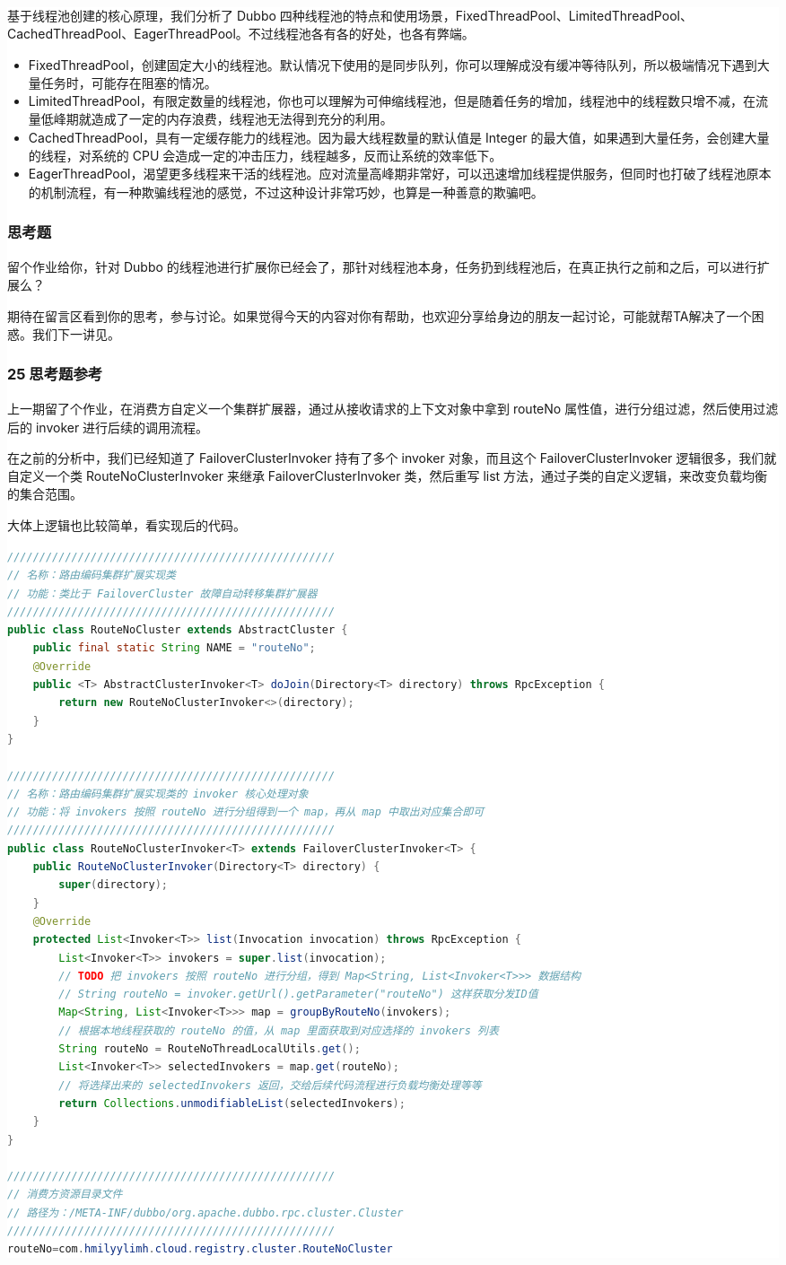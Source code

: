 基于线程池创建的核心原理，我们分析了 Dubbo 四种线程池的特点和使用场景，FixedThreadPool、LimitedThreadPool、CachedThreadPool、EagerThreadPool。不过线程池各有各的好处，也各有弊端。

- FixedThreadPool，创建固定大小的线程池。默认情况下使用的是同步队列，你可以理解成没有缓冲等待队列，所以极端情况下遇到大量任务时，可能存在阻塞的情况。
- LimitedThreadPool，有限定数量的线程池，你也可以理解为可伸缩线程池，但是随着任务的增加，线程池中的线程数只增不减，在流量低峰期就造成了一定的内存浪费，线程池无法得到充分的利用。
- CachedThreadPool，具有一定缓存能力的线程池。因为最大线程数量的默认值是 Integer 的最大值，如果遇到大量任务，会创建大量的线程，对系统的 CPU 会造成一定的冲击压力，线程越多，反而让系统的效率低下。
- EagerThreadPool，渴望更多线程来干活的线程池。应对流量高峰期非常好，可以迅速增加线程提供服务，但同时也打破了线程池原本的机制流程，有一种欺骗线程池的感觉，不过这种设计非常巧妙，也算是一种善意的欺骗吧。

### 思考题

留个作业给你，针对 Dubbo 的线程池进行扩展你已经会了，那针对线程池本身，任务扔到线程池后，在真正执行之前和之后，可以进行扩展么？

期待在留言区看到你的思考，参与讨论。如果觉得今天的内容对你有帮助，也欢迎分享给身边的朋友一起讨论，可能就帮TA解决了一个困惑。我们下一讲见。

### 25 思考题参考

上一期留了个作业，在消费方自定义一个集群扩展器，通过从接收请求的上下文对象中拿到 routeNo 属性值，进行分组过滤，然后使用过滤后的 invoker 进行后续的调用流程。

在之前的分析中，我们已经知道了 FailoverClusterInvoker 持有了多个 invoker 对象，而且这个 FailoverClusterInvoker 逻辑很多，我们就自定义一个类 RouteNoClusterInvoker 来继承 FailoverClusterInvoker 类，然后重写 list 方法，通过子类的自定义逻辑，来改变负载均衡的集合范围。

大体上逻辑也比较简单，看实现后的代码。

```java
///////////////////////////////////////////////////                  
// 名称：路由编码集群扩展实现类
// 功能：类比于 FailoverCluster 故障自动转移集群扩展器
///////////////////////////////////////////////////
public class RouteNoCluster extends AbstractCluster {
    public final static String NAME = "routeNo";
    @Override
    public <T> AbstractClusterInvoker<T> doJoin(Directory<T> directory) throws RpcException {
        return new RouteNoClusterInvoker<>(directory);
    }
}

///////////////////////////////////////////////////                  
// 名称：路由编码集群扩展实现类的 invoker 核心处理对象
// 功能：将 invokers 按照 routeNo 进行分组得到一个 map，再从 map 中取出对应集合即可
///////////////////////////////////////////////////
public class RouteNoClusterInvoker<T> extends FailoverClusterInvoker<T> {
    public RouteNoClusterInvoker(Directory<T> directory) {
        super(directory);
    }
    @Override
    protected List<Invoker<T>> list(Invocation invocation) throws RpcException {
        List<Invoker<T>> invokers = super.list(invocation);
        // TODO 把 invokers 按照 routeNo 进行分组，得到 Map<String, List<Invoker<T>>> 数据结构
        // String routeNo = invoker.getUrl().getParameter("routeNo") 这样获取分发ID值
        Map<String, List<Invoker<T>>> map = groupByRouteNo(invokers);
        // 根据本地线程获取的 routeNo 的值，从 map 里面获取到对应选择的 invokers 列表
        String routeNo = RouteNoThreadLocalUtils.get();
        List<Invoker<T>> selectedInvokers = map.get(routeNo);
        // 将选择出来的 selectedInvokers 返回，交给后续代码流程进行负载均衡处理等等
        return Collections.unmodifiableList(selectedInvokers);
    }
}

///////////////////////////////////////////////////
// 消费方资源目录文件
// 路径为：/META-INF/dubbo/org.apache.dubbo.rpc.cluster.Cluster
///////////////////////////////////////////////////
routeNo=com.hmilyylimh.cloud.registry.cluster.RouteNoCluster 

```